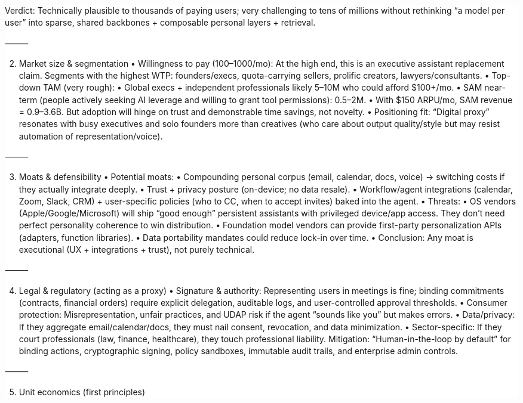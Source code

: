 Verdict: Technically plausible to thousands of paying users; very challenging to tens of millions without rethinking “a model per user” into sparse, shared backbones + composable personal layers + retrieval.

⸻

2) Market size & segmentation
	•	Willingness to pay ($100–$1000/mo): At the high end, this is an executive assistant replacement claim. Segments with the highest WTP: founders/execs, quota-carrying sellers, prolific creators, lawyers/consultants.
	•	Top-down TAM (very rough):
	•	Global execs + independent professionals likely 5–10M who could afford $100+/mo.
	•	SAM near-term (people actively seeking AI leverage and willing to grant tool permissions): 0.5–2M.
	•	With $150 ARPU/mo, SAM revenue = $0.9–$3.6B. But adoption will hinge on trust and demonstrable time savings, not novelty.
	•	Positioning fit: “Digital proxy” resonates with busy executives and solo founders more than creatives (who care about output quality/style but may resist automation of representation/voice).

⸻

3) Moats & defensibility
	•	Potential moats:
	•	Compounding personal corpus (email, calendar, docs, voice) → switching costs if they actually integrate deeply.
	•	Trust + privacy posture (on-device; no data resale).
	•	Workflow/agent integrations (calendar, Zoom, Slack, CRM) + user-specific policies (who to CC, when to accept invites) baked into the agent.
	•	Threats:
	•	OS vendors (Apple/Google/Microsoft) will ship “good enough” persistent assistants with privileged device/app access. They don’t need perfect personality coherence to win distribution.
	•	Foundation model vendors can provide first-party personalization APIs (adapters, function libraries).
	•	Data portability mandates could reduce lock-in over time.
	•	Conclusion: Any moat is executional (UX + integrations + trust), not purely technical.

⸻

4) Legal & regulatory (acting as a proxy)
	•	Signature & authority: Representing users in meetings is fine; binding commitments (contracts, financial orders) require explicit delegation, auditable logs, and user-controlled approval thresholds.
	•	Consumer protection: Misrepresentation, unfair practices, and UDAP risk if the agent “sounds like you” but makes errors.
	•	Data/privacy: If they aggregate email/calendar/docs, they must nail consent, revocation, and data minimization.
	•	Sector-specific: If they court professionals (law, finance, healthcare), they touch professional liability.
Mitigation: “Human-in-the-loop by default” for binding actions, cryptographic signing, policy sandboxes, immutable audit trails, and enterprise admin controls.

⸻

5) Unit economics (first principles)
